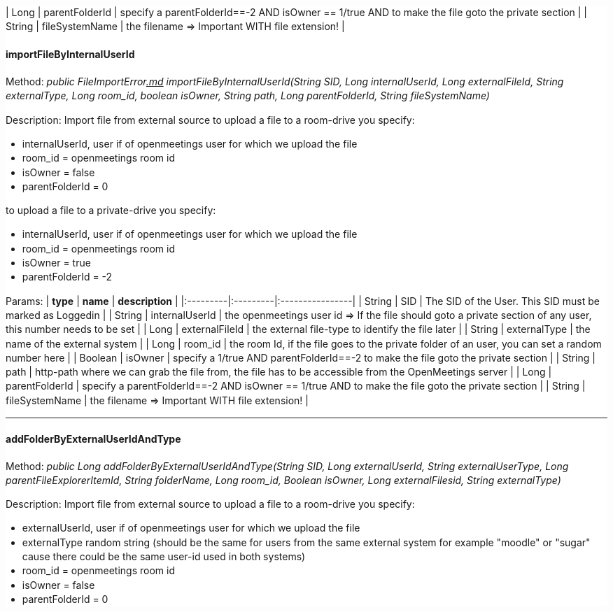 | Long     | parentFolderId | specify a parentFolderId==-2 AND isOwner == 1/true AND to make the file goto the private section |
| String   | fileSystemName | the filename => Important WITH file extension! |



#### importFileByInternalUserId ####

Method: _public FileImportError[.md](.md) importFileByInternalUserId(String SID, Long internalUserId, Long externalFileId, String externalType, Long room\_id, boolean isOwner, String path, Long parentFolderId, String fileSystemName)_

Description: Import file from external source
to upload a file to a room-drive you specify:
  * internalUserId, user if of openmeetings user for which we upload the file
  * room\_id = openmeetings room id
  * isOwner = false
  * parentFolderId = 0

to upload a file to a private-drive you specify:
  * internalUserId, user if of openmeetings user for which we upload the file
  * room\_id = openmeetings room id
  * isOwner = true
  * parentFolderId = -2

Params:
| **type** | **name** | **description** |
|:---------|:---------|:----------------|
| String   | SID      | The SID of the User. This SID must be marked as Loggedin |
| String   | internalUserId | the openmeetings user id => If the file should goto a private section of any user, this number needs to be set |
| Long     | externalFileId | the external file-type to identify the file later |
| String   | externalType | the name of the external system |
| Long     | room\_id | the room Id, if the file goes to the private folder of an user, you can set a random number here |
| Boolean  | isOwner  | specify a 1/true AND parentFolderId==-2 to make the file goto the private section |
| String   | path     | http-path where we can grab the file from, the file has to be accessible from the OpenMeetings server |
| Long     | parentFolderId | specify a parentFolderId==-2 AND isOwner == 1/true AND to make the file goto the private section |
| String   | fileSystemName | the filename => Important WITH file extension! |


---


#### addFolderByExternalUserIdAndType ####

Method: _public Long addFolderByExternalUserIdAndType(String SID, Long externalUserId, String externalUserType, Long parentFileExplorerItemId, String folderName, Long room\_id, Boolean isOwner, Long externalFilesid, String externalType)_

Description: Import file from external source
to upload a file to a room-drive you specify:
  * externalUserId, user if of openmeetings user for which we upload the file
  * externalType random string (should be the same for users from the same external system for example "moodle" or "sugar" cause there could be the same user-id used in both systems)
  * room\_id = openmeetings room id
  * isOwner = false
  * parentFolderId = 0
